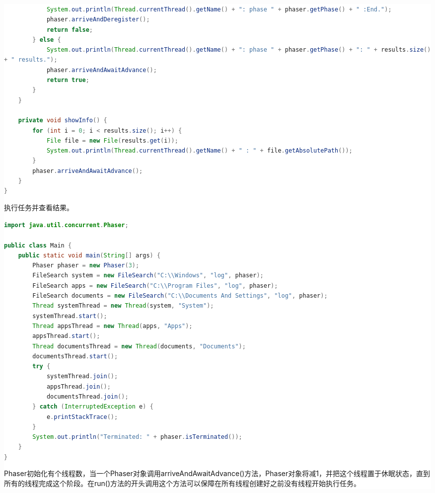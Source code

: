 ```java
			System.out.println(Thread.currentThread().getName() + ": phase " + phaser.getPhase() + " :End.");
			phaser.arriveAndDeregister();
			return false;
		} else {
			System.out.println(Thread.currentThread().getName() + ": phase " + phaser.getPhase() + ": " + results.size() + " results.");
			phaser.arriveAndAwaitAdvance();
			return true;
		}
	}

	private void showInfo() {
		for (int i = 0; i < results.size(); i++) {
			File file = new File(results.get(i));
			System.out.println(Thread.currentThread().getName() + " : " + file.getAbsolutePath());
		}
		phaser.arriveAndAwaitAdvance();
	}
}
```

执行任务并查看结果。

```java
import java.util.concurrent.Phaser;

public class Main {
	public static void main(String[] args) {
		Phaser phaser = new Phaser(3);
		FileSearch system = new FileSearch("C:\\Windows", "log", phaser);
		FileSearch apps = new FileSearch("C:\\Program Files", "log", phaser);
		FileSearch documents = new FileSearch("C:\\Documents And Settings", "log", phaser);
		Thread systemThread = new Thread(system, "System");
		systemThread.start();
		Thread appsThread = new Thread(apps, "Apps");
		appsThread.start();
		Thread documentsThread = new Thread(documents, "Documents");
		documentsThread.start();
		try {
			systemThread.join();
			appsThread.join();
			documentsThread.join();
		} catch (InterruptedException e) {
			e.printStackTrace();
		}
		System.out.println("Terminated: " + phaser.isTerminated());
	}
}
```

Phaser初始化有个线程数，当一个Phaser对象调用arriveAndAwaitAdvance()方法，Phaser对象将减1，并把这个线程置于休眠状态，直到所有的线程完成这个阶段。在run()方法的开头调用这个方法可以保障在所有线程创建好之前没有线程开始执行任务。
